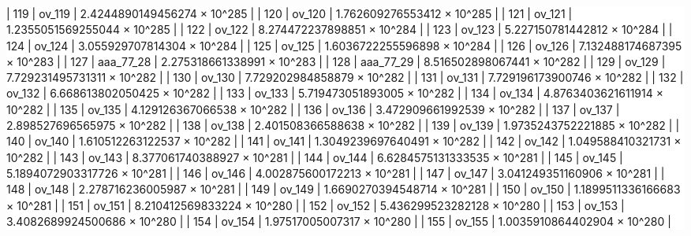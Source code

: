 | 119 | ov_119 | 2.4244890149456274 × 10^285 |
| 120 | ov_120 | 1.762609276553412 × 10^285 |
| 121 | ov_121 | 1.2355051569255044 × 10^285 |
| 122 | ov_122 | 8.274472237898851 × 10^284 |
| 123 | ov_123 | 5.227150781442812 × 10^284 |
| 124 | ov_124 | 3.055929707814304 × 10^284 |
| 125 | ov_125 | 1.6036722255596898 × 10^284 |
| 126 | ov_126 | 7.132488174687395 × 10^283 |
| 127 | aaa_77_28 | 2.275318661338991 × 10^283 |
| 128 | aaa_77_29 | 8.516502898067441 × 10^282 |
| 129 | ov_129 | 7.729231495731311 × 10^282 |
| 130 | ov_130 | 7.729202984858879 × 10^282 |
| 131 | ov_131 | 7.729196173900746 × 10^282 |
| 132 | ov_132 | 6.668613802050425 × 10^282 |
| 133 | ov_133 | 5.719473051893005 × 10^282 |
| 134 | ov_134 | 4.8763403621611914 × 10^282 |
| 135 | ov_135 | 4.129126367066538 × 10^282 |
| 136 | ov_136 | 3.472909661992539 × 10^282 |
| 137 | ov_137 | 2.898527696565975 × 10^282 |
| 138 | ov_138 | 2.401508366588638 × 10^282 |
| 139 | ov_139 | 1.9735243752221885 × 10^282 |
| 140 | ov_140 | 1.610512263122537 × 10^282 |
| 141 | ov_141 | 1.3049239697640491 × 10^282 |
| 142 | ov_142 | 1.049588410321731 × 10^282 |
| 143 | ov_143 | 8.377061740388927 × 10^281 |
| 144 | ov_144 | 6.6284575131333535 × 10^281 |
| 145 | ov_145 | 5.1894072903317726 × 10^281 |
| 146 | ov_146 | 4.002875600172213 × 10^281 |
| 147 | ov_147 | 3.041249351160906 × 10^281 |
| 148 | ov_148 | 2.278716236005987 × 10^281 |
| 149 | ov_149 | 1.6690270394548714 × 10^281 |
| 150 | ov_150 | 1.1899511336166683 × 10^281 |
| 151 | ov_151 | 8.210412569833224 × 10^280 |
| 152 | ov_152 | 5.436299523282128 × 10^280 |
| 153 | ov_153 | 3.4082689924500686 × 10^280 |
| 154 | ov_154 | 1.97517005007317 × 10^280 |
| 155 | ov_155 | 1.0035910864402904 × 10^280 |